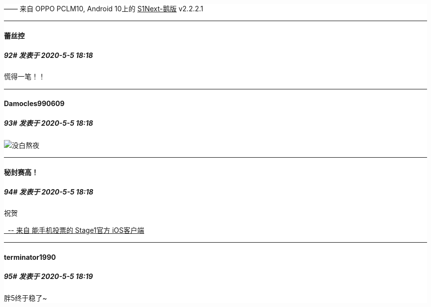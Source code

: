 —— 来自 OPPO PCLM10, Android 10上的 [S1Next-鹅版](https://github.com/ykrank/S1-Next/releases) v2.2.2.1







-----

####  蕾丝控  
##### 92#       发表于 2020-5-5 18:18




慌得一笔！！







-----

####  Damocles990609  
##### 93#       发表于 2020-5-5 18:18



<img src="https://static.saraba1st.com/image/smiley/face2017/139.png" referrerpolicy="no-referrer">没白熬夜







-----

####  秘封赛高！  
##### 94#       发表于 2020-5-5 18:18




祝贺

[  -- 来自 能手机投票的 Stage1官方 iOS客户端](https://itunes.apple.com/fi/app/saraba1st/id1221237470?mt=8)







-----

####  terminator1990  
##### 95#       发表于 2020-5-5 18:19




胖5终于稳了~



